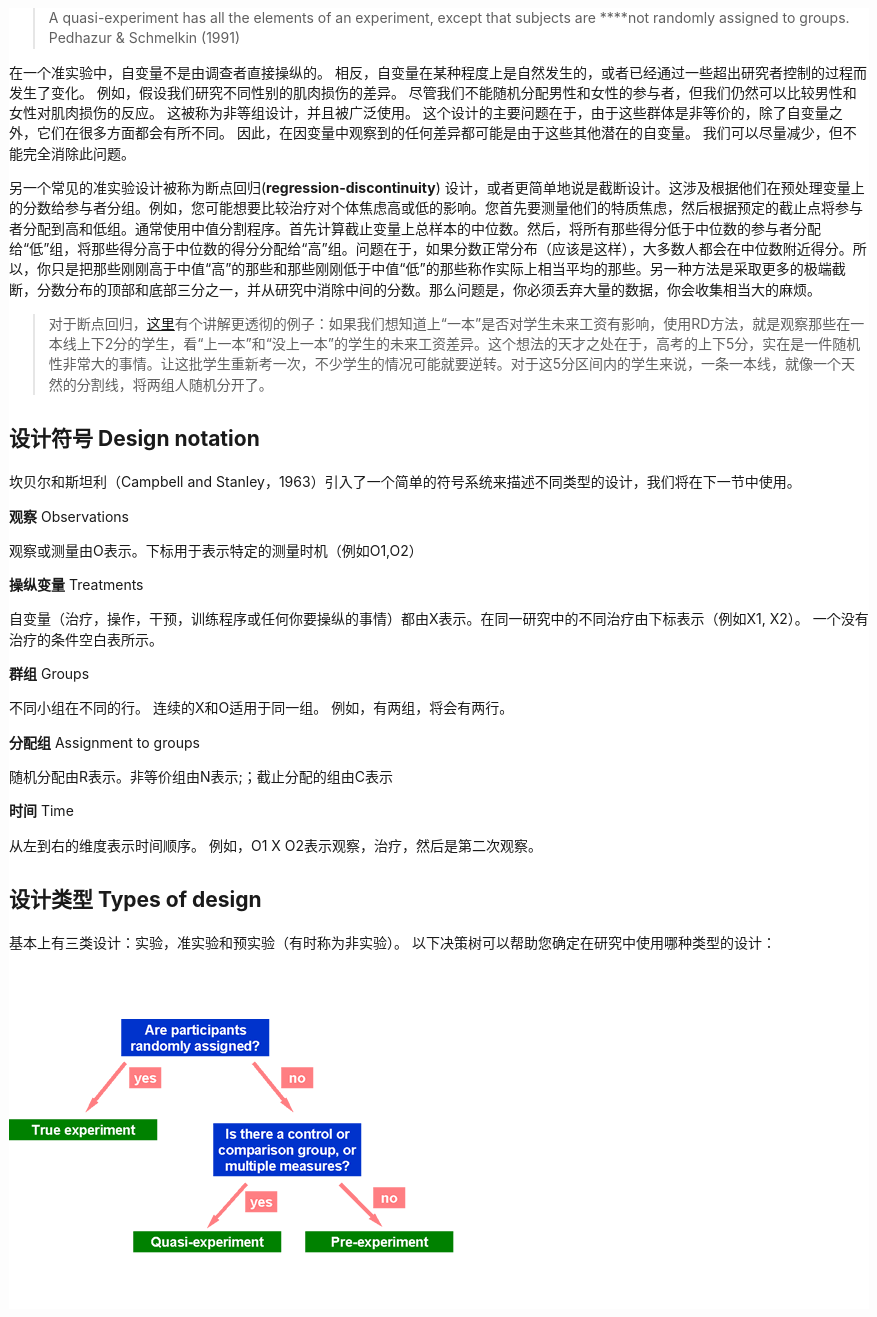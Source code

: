 > A quasi-experiment  has all the elements of an experiment, except that subjects are ****not randomly assigned to groups.                                        Pedhazur & Schmelkin (1991)

在一个准实验中，自变量不是由调查者直接操纵的。 相反，自变量在某种程度上是自然发生的，或者已经通过一些超出研究者控制的过程而发生了变化。 例如，假设我们研究不同性别的肌肉损伤的差异。 尽管我们不能随机分配男性和女性的参与者，但我们仍然可以比较男性和女性对肌肉损伤的反应。 这被称为非等组设计，并且被广泛使用。 这个设计的主要问题在于，由于这些群体是非等价的，除了自变量之外，它们在很多方面都会有所不同。 因此，在因变量中观察到的任何差异都可能是由于这些其他潜在的自变量。 我们可以尽量减少，但不能完全消除此问题。

另一个常见的准实验设计被称为断点回归(**regression-discontinuity**) 设计，或者更简单地说是截断设计。这涉及根据他们在预处理变量上的分数给参与者分组。例如，您可能想要比较治疗对个体焦虑高或低的影响。您首先要测量他们的特质焦虑，然后根据预定的截止点将参与者分配到高和低组。通常使用中值分割程序。首先计算截止变量上总样本的中位数。然后，将所有那些得分低于中位数的参与者分配给“低”组，将那些得分高于中位数的得分分配给“高”组。问题在于，如果分数正常分布（应该是这样），大多数人都会在中位数附近得分。所以，你只是把那些刚刚高于中值“高”的那些和那些刚刚低于中值“低”的那些称作实际上相当平均的那些。另一种方法是采取更多的极端截断，分数分布的顶部和底部三分之一，并从研究中消除中间的分数。那么问题是，你必须丢弃大量的数据，你会收集相当大的麻烦。

> 对于断点回归，[这里](https://wenku.baidu.com/view/e65c8ba965ce050876321346.html)有个讲解更透彻的例子：如果我们想知道上“一本”是否对学生未来工资有影响，使用RD方法，就是观察那些在一本线上下2分的学生，看“上一本”和“没上一本”的学生的未来工资差异。这个想法的天才之处在于，高考的上下5分，实在是一件随机性非常大的事情。让这批学生重新考一次，不少学生的情况可能就要逆转。对于这5分区间内的学生来说，一条一本线，就像一个天然的分割线，将两组人随机分开了。



## 设计符号 **Design notation**

坎贝尔和斯坦利（Campbell and Stanley，1963）引入了一个简单的符号系统来描述不同类型的设计，我们将在下一节中使用。

**观察** Observations

观察或测量由O表示。下标用于表示特定的测量时机（例如O1,O2）

**操纵变量**  Treatments

自变量（治疗，操作，干预，训练程序或任何你要操纵的事情）都由X表示。在同一研究中的不同治疗由下标表示（例如X1, X2）。 一个没有治疗的条件空白表所示。

**群组** Groups

不同小组在不同的行。 连续的X和O适用于同一组。 例如，有两组，将会有两行。

**分配组**   Assignment to groups

随机分配由R表示。非等价组由N表示;；截止分配的组由C表示

**时间** Time

从左到右的维度表示时间顺序。 例如，O1 X O2表示观察，治疗，然后是第二次观察。

## 设计类型  **Types of design**

基本上有三类设计：实验，准实验和预实验（有时称为非实验）。 以下决策树可以帮助您确定在研究中使用哪种类型的设计：

![types](img/types.gif)
